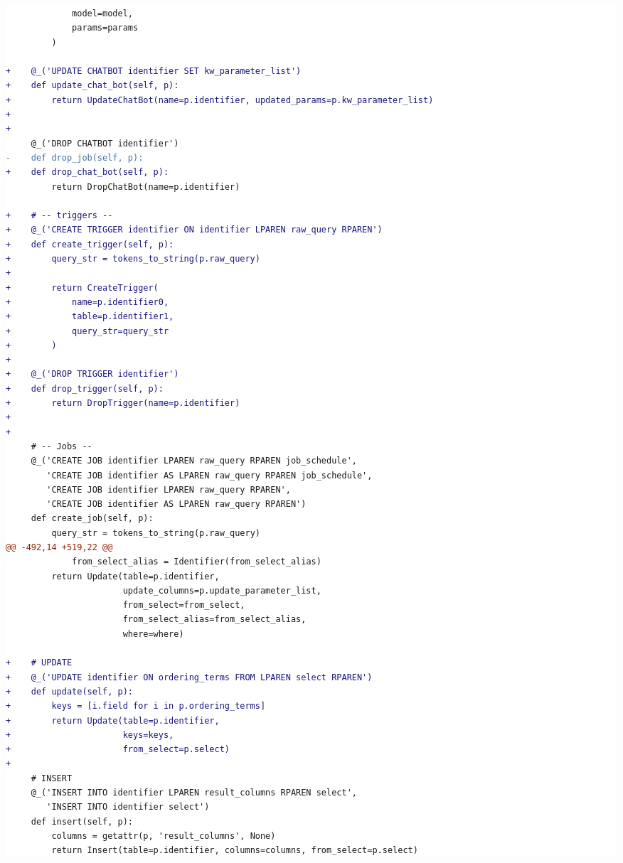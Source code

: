 ```diff
             model=model,
             params=params
         )
 
+    @_('UPDATE CHATBOT identifier SET kw_parameter_list')
+    def update_chat_bot(self, p):
+        return UpdateChatBot(name=p.identifier, updated_params=p.kw_parameter_list)
+
+
     @_('DROP CHATBOT identifier')
-    def drop_job(self, p):
+    def drop_chat_bot(self, p):
         return DropChatBot(name=p.identifier)
 
+    # -- triggers --
+    @_('CREATE TRIGGER identifier ON identifier LPAREN raw_query RPAREN')
+    def create_trigger(self, p):
+        query_str = tokens_to_string(p.raw_query)
+
+        return CreateTrigger(
+            name=p.identifier0,
+            table=p.identifier1,
+            query_str=query_str
+        )
+
+    @_('DROP TRIGGER identifier')
+    def drop_trigger(self, p):
+        return DropTrigger(name=p.identifier)
+
+
     # -- Jobs --
     @_('CREATE JOB identifier LPAREN raw_query RPAREN job_schedule',
        'CREATE JOB identifier AS LPAREN raw_query RPAREN job_schedule',
        'CREATE JOB identifier LPAREN raw_query RPAREN',
        'CREATE JOB identifier AS LPAREN raw_query RPAREN')
     def create_job(self, p):
         query_str = tokens_to_string(p.raw_query)
@@ -492,14 +519,22 @@
             from_select_alias = Identifier(from_select_alias)
         return Update(table=p.identifier,
                       update_columns=p.update_parameter_list,
                       from_select=from_select,
                       from_select_alias=from_select_alias,
                       where=where)
 
+    # UPDATE
+    @_('UPDATE identifier ON ordering_terms FROM LPAREN select RPAREN')
+    def update(self, p):
+        keys = [i.field for i in p.ordering_terms]
+        return Update(table=p.identifier,
+                      keys=keys,
+                      from_select=p.select)
+
     # INSERT
     @_('INSERT INTO identifier LPAREN result_columns RPAREN select',
        'INSERT INTO identifier select')
     def insert(self, p):
         columns = getattr(p, 'result_columns', None)
         return Insert(table=p.identifier, columns=columns, from_select=p.select)
```
